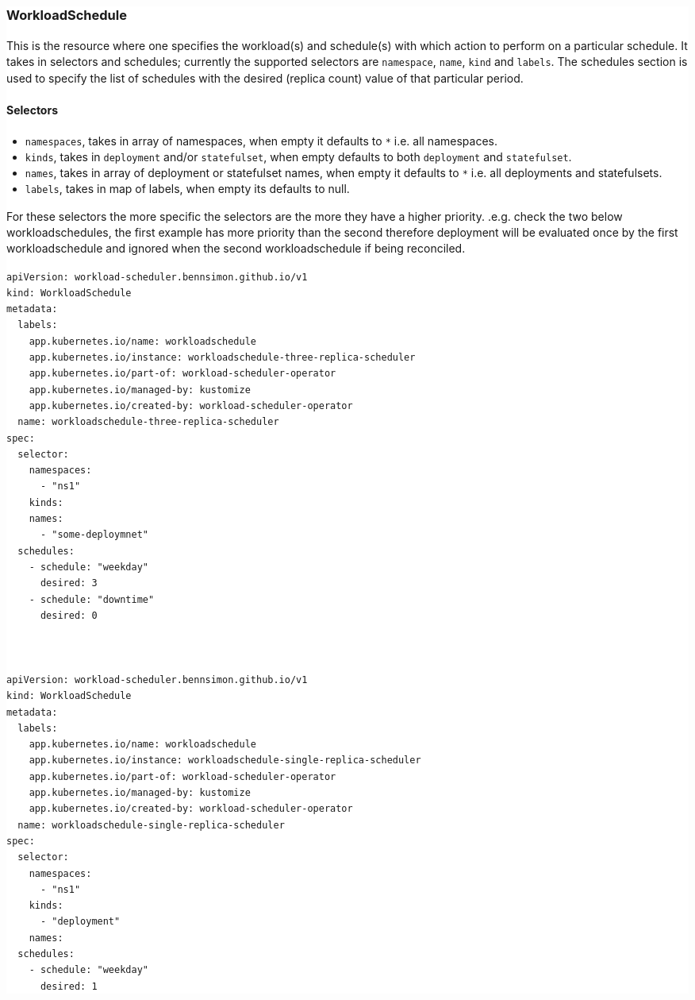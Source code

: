 ### WorkloadSchedule

This is the resource where one specifies the workload(s) and schedule(s) with which action to perform on a particular schedule. It takes in selectors and schedules; currently the supported selectors are `namespace`, `name`, `kind` and `labels`. The schedules section is used to specify the list of schedules with the desired (replica count) value of that particular period.

#### Selectors

*   `namespaces`, takes in array of namespaces, when empty it defaults to `*` i.e. all namespaces.
*   `kinds`, takes in `deployment` and/or `statefulset`, when empty defaults to both `deployment` and `statefulset`.
*   `names`, takes in array of deployment or statefulset names, when empty it defaults to `*` i.e. all deployments and statefulsets.
*   `labels`, takes in map of labels, when empty its defaults to null.

For these selectors the more specific the selectors are the more they have a higher priority. .e.g. check the two below workloadschedules,
the first example has more priority than the second therefore deployment will be evaluated once by the first workloadschedule and ignored when the second workloadschedule if being reconciled.

    apiVersion: workload-scheduler.bennsimon.github.io/v1
    kind: WorkloadSchedule
    metadata:
      labels:
        app.kubernetes.io/name: workloadschedule
        app.kubernetes.io/instance: workloadschedule-three-replica-scheduler
        app.kubernetes.io/part-of: workload-scheduler-operator
        app.kubernetes.io/managed-by: kustomize
        app.kubernetes.io/created-by: workload-scheduler-operator
      name: workloadschedule-three-replica-scheduler
    spec:
      selector:
        namespaces:
          - "ns1"
        kinds:
        names:
          - "some-deploymnet"
      schedules:
        - schedule: "weekday"
          desired: 3
        - schedule: "downtime"
          desired: 0



    apiVersion: workload-scheduler.bennsimon.github.io/v1
    kind: WorkloadSchedule
    metadata:
      labels:
        app.kubernetes.io/name: workloadschedule
        app.kubernetes.io/instance: workloadschedule-single-replica-scheduler
        app.kubernetes.io/part-of: workload-scheduler-operator
        app.kubernetes.io/managed-by: kustomize
        app.kubernetes.io/created-by: workload-scheduler-operator
      name: workloadschedule-single-replica-scheduler
    spec:
      selector:
        namespaces:
          - "ns1"
        kinds:
          - "deployment"
        names:
      schedules:
        - schedule: "weekday"
          desired: 1